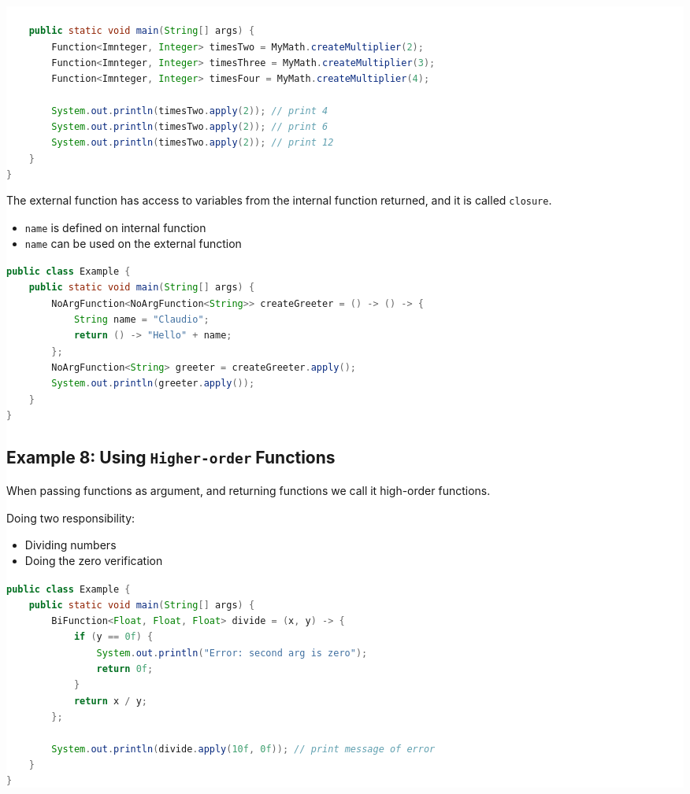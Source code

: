 ```java
    
    public static void main(String[] args) {
        Function<Imnteger, Integer> timesTwo = MyMath.createMultiplier(2);
        Function<Imnteger, Integer> timesThree = MyMath.createMultiplier(3);
        Function<Imnteger, Integer> timesFour = MyMath.createMultiplier(4);
        
        System.out.println(timesTwo.apply(2)); // print 4
        System.out.println(timesTwo.apply(2)); // print 6
        System.out.println(timesTwo.apply(2)); // print 12
    }
}
```

The external function has access to variables from the internal function returned, and it is called `closure`.

- `name` is defined on internal function
- `name` can be used on the external function

```java
public class Example {
    public static void main(String[] args) {
        NoArgFunction<NoArgFunction<String>> createGreeter = () -> () -> {
            String name = "Claudio";
            return () -> "Hello" + name;
        };
        NoArgFunction<String> greeter = createGreeter.apply();
        System.out.println(greeter.apply());
    }
}
```

## Example 8: Using `Higher-order` Functions

When passing functions as argument, and returning functions we call it high-order functions.

Doing two responsibility:

- Dividing numbers
- Doing the zero verification

```java
public class Example {
    public static void main(String[] args) {
        BiFunction<Float, Float, Float> divide = (x, y) -> {
            if (y == 0f) {
                System.out.println("Error: second arg is zero");
                return 0f;
            }
            return x / y;
        };
        
        System.out.println(divide.apply(10f, 0f)); // print message of error
    }
}
```

